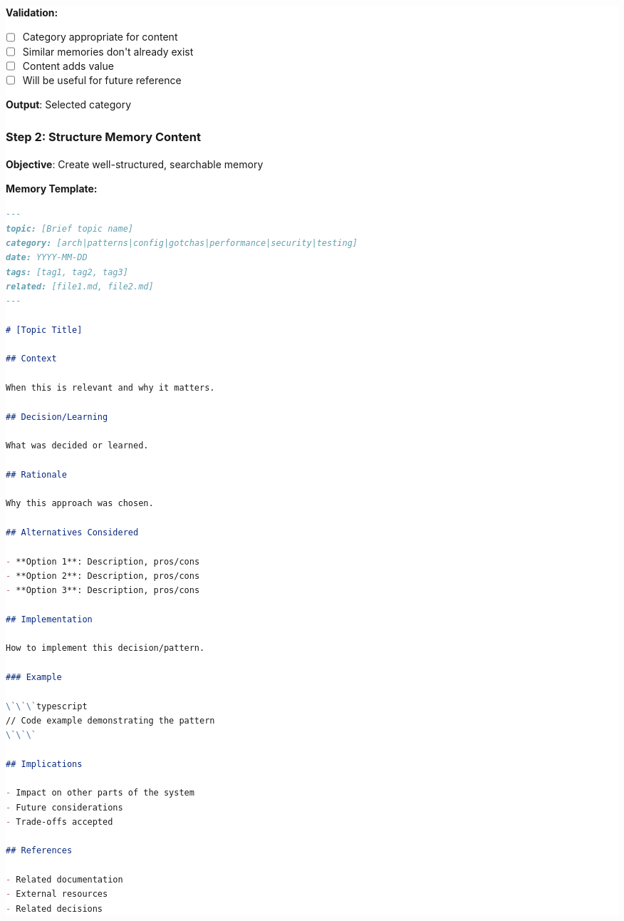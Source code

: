 **Validation:**

- [ ] Category appropriate for content
- [ ] Similar memories don't already exist
- [ ] Content adds value
- [ ] Will be useful for future reference

**Output**: Selected category

### Step 2: Structure Memory Content

**Objective**: Create well-structured, searchable memory

**Memory Template:**

```markdown
---
topic: [Brief topic name]
category: [arch|patterns|config|gotchas|performance|security|testing]
date: YYYY-MM-DD
tags: [tag1, tag2, tag3]
related: [file1.md, file2.md]
---

# [Topic Title]

## Context

When this is relevant and why it matters.

## Decision/Learning

What was decided or learned.

## Rationale

Why this approach was chosen.

## Alternatives Considered

- **Option 1**: Description, pros/cons
- **Option 2**: Description, pros/cons
- **Option 3**: Description, pros/cons

## Implementation

How to implement this decision/pattern.

### Example

\`\`\`typescript
// Code example demonstrating the pattern
\`\`\`

## Implications

- Impact on other parts of the system
- Future considerations
- Trade-offs accepted

## References

- Related documentation
- External resources
- Related decisions
```
